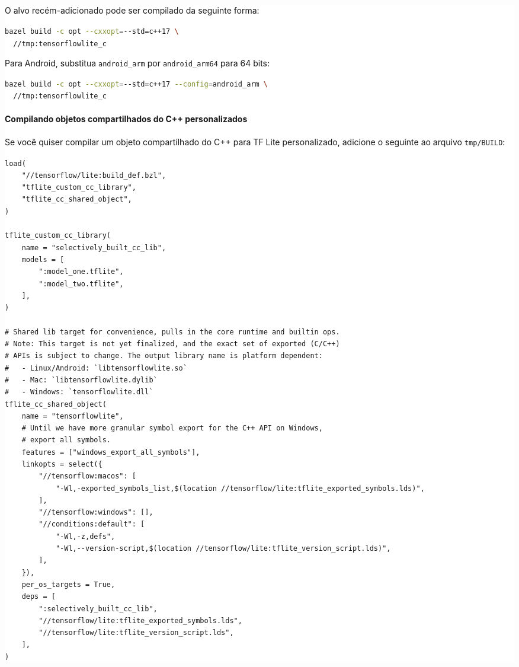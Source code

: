 O alvo recém-adicionado pode ser compilado da seguinte forma:

```sh
bazel build -c opt --cxxopt=--std=c++17 \
  //tmp:tensorflowlite_c
```

Para Android, substitua `android_arm` por `android_arm64` para 64 bits:

```sh
bazel build -c opt --cxxopt=--std=c++17 --config=android_arm \
  //tmp:tensorflowlite_c
```

#### Compilando objetos compartilhados do C++ personalizados

Se você quiser compilar um objeto compartilhado do C++ para TF Lite personalizado, adicione o seguinte ao arquivo `tmp/BUILD`:

```bazel
load(
    "//tensorflow/lite:build_def.bzl",
    "tflite_custom_cc_library",
    "tflite_cc_shared_object",
)

tflite_custom_cc_library(
    name = "selectively_built_cc_lib",
    models = [
        ":model_one.tflite",
        ":model_two.tflite",
    ],
)

# Shared lib target for convenience, pulls in the core runtime and builtin ops.
# Note: This target is not yet finalized, and the exact set of exported (C/C++)
# APIs is subject to change. The output library name is platform dependent:
#   - Linux/Android: `libtensorflowlite.so`
#   - Mac: `libtensorflowlite.dylib`
#   - Windows: `tensorflowlite.dll`
tflite_cc_shared_object(
    name = "tensorflowlite",
    # Until we have more granular symbol export for the C++ API on Windows,
    # export all symbols.
    features = ["windows_export_all_symbols"],
    linkopts = select({
        "//tensorflow:macos": [
            "-Wl,-exported_symbols_list,$(location //tensorflow/lite:tflite_exported_symbols.lds)",
        ],
        "//tensorflow:windows": [],
        "//conditions:default": [
            "-Wl,-z,defs",
            "-Wl,--version-script,$(location //tensorflow/lite:tflite_version_script.lds)",
        ],
    }),
    per_os_targets = True,
    deps = [
        ":selectively_built_cc_lib",
        "//tensorflow/lite:tflite_exported_symbols.lds",
        "//tensorflow/lite:tflite_version_script.lds",
    ],
)
```
